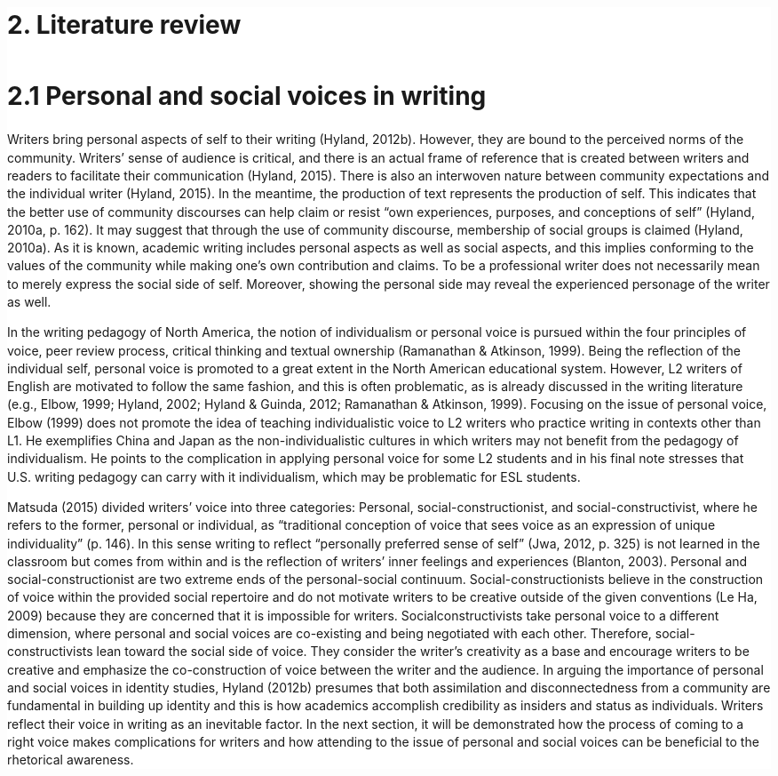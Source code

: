 # 2. Literature review

# 2.1 Personal and social voices in writing

Writers bring personal aspects of self to their writing (Hyland, 2012b). However, they are bound to the perceived norms of the community. Writers’ sense of audience is critical, and there is an actual frame of reference that is created between writers and readers to facilitate their communication (Hyland, 2015). There is also an interwoven nature between community expectations and the individual writer (Hyland, 2015). In the meantime, the production of text represents the production of self. This indicates that the better use of community discourses can help claim or resist “own experiences, purposes, and conceptions of self” (Hyland, 2010a, p. 162). It may suggest that through the use of community discourse, membership of social groups is claimed (Hyland, 2010a). As it is known, academic writing includes personal aspects as well as social aspects, and this implies conforming to the values of the community while making one’s own contribution and claims. To be a professional writer does not necessarily mean to merely express the social side of self. Moreover, showing the personal side may reveal the experienced personage of the writer as well.

In the writing pedagogy of North America, the notion of individualism or personal voice is pursued within the four principles of voice, peer review process, critical thinking and textual ownership (Ramanathan & Atkinson, 1999). Being the reflection of the individual self, personal voice is promoted to a great extent in the North American educational system. However, L2 writers of English are motivated to follow the same fashion, and this is often problematic, as is already discussed in the writing literature (e.g., Elbow, 1999; Hyland, 2002; Hyland & Guinda, 2012; Ramanathan & Atkinson, 1999). Focusing on the issue of personal voice, Elbow (1999) does not promote the idea of teaching individualistic voice to L2 writers who practice writing in contexts other than L1. He exemplifies China and Japan as the non-individualistic cultures in which writers may not benefit from the pedagogy of individualism. He points to the complication in applying personal voice for some L2 students and in his final note stresses that U.S. writing pedagogy can carry with it individualism, which may be problematic for ESL students.

Matsuda (2015) divided writers’ voice into three categories: Personal, social-constructionist, and social-constructivist, where he refers to the former, personal or individual, as “traditional conception of voice that sees voice as an expression of unique individuality” (p. 146). In this sense writing to reflect “personally preferred sense of self” (Jwa, 2012, p. 325) is not learned in the classroom but comes from within and is the reflection of writers’ inner feelings and experiences (Blanton, 2003). Personal and social-constructionist are two extreme ends of the personal-social continuum. Social-constructionists believe in the construction of voice within the provided social repertoire and do not motivate writers to be creative outside of the given conventions (Le Ha, 2009) because they are concerned that it is impossible for writers. Socialconstructivists take personal voice to a different dimension, where personal and social voices are co-existing and being negotiated with each other. Therefore, social-constructivists lean toward the social side of voice. They consider the writer’s creativity as a base and encourage writers to be creative and emphasize the co-construction of voice between the writer and the audience. In arguing the importance of personal and social voices in identity studies, Hyland (2012b) presumes that both assimilation and disconnectedness from a community are fundamental in building up identity and this is how academics accomplish credibility as insiders and status as individuals. Writers reflect their voice in writing as an inevitable factor. In the next section, it will be demonstrated how the process of coming to a right voice makes complications for writers and how attending to the issue of personal and social voices can be beneficial to the rhetorical awareness.
